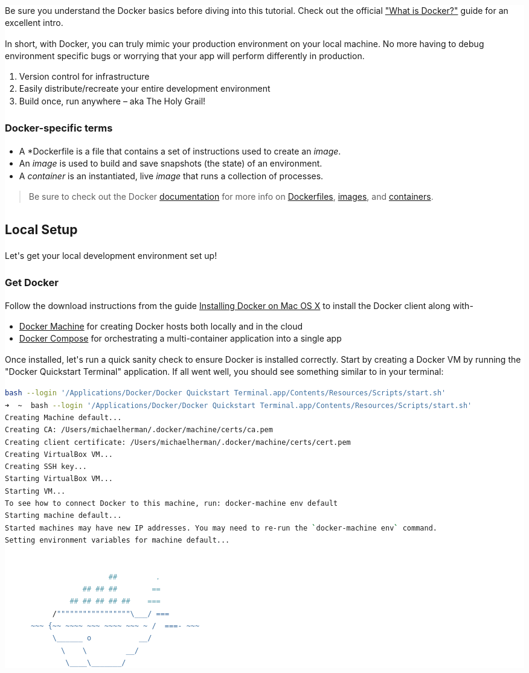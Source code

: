 Be sure you understand the Docker basics before diving into this tutorial. Check out the official ["What is Docker?"](https://www.docker.com/whatisdocker/) guide for an excellent intro.

In short, with Docker, you can truly mimic your production environment on your local machine. No more having to debug environment specific bugs or worrying that your app will perform differently in production.

1. Version control for infrastructure
1. Easily distribute/recreate your entire development environment
1. Build once, run anywhere – aka The Holy Grail!

### Docker-specific terms

- A *Dockerfile is a file that contains a set of instructions used to create an *image*.
- An *image* is used to build and save snapshots (the state) of an environment.
- A *container* is an instantiated, live *image* that runs a collection of processes.

> Be sure to check out the Docker [documentation](https://docs.docker.com/) for more info on [Dockerfiles](https://docs.docker.com/reference/builder/), [images](https://docs.docker.com/terms/image/), and [containers](https://docs.docker.com/terms/container/).

## Local Setup

Let's get your local development environment set up!

### Get Docker

Follow the download instructions from the guide [Installing Docker on Mac OS X](https://docs.docker.com/installation/mac/) to install the Docker client along with-
  - [Docker Machine](https://docs.docker.com/machine/) for creating Docker hosts both locally and in the cloud
  - [Docker Compose](https://docs.docker.com/compose/) for orchestrating a multi-container application into a single app

Once installed, let's run a quick sanity check to ensure Docker is installed correctly. Start by creating a Docker VM by running the "Docker Quickstart Terminal" application. If all went well, you should see something similar to in your terminal:

``` sh
bash --login '/Applications/Docker/Docker Quickstart Terminal.app/Contents/Resources/Scripts/start.sh'
➜  ~  bash --login '/Applications/Docker/Docker Quickstart Terminal.app/Contents/Resources/Scripts/start.sh'
Creating Machine default...
Creating CA: /Users/michaelherman/.docker/machine/certs/ca.pem
Creating client certificate: /Users/michaelherman/.docker/machine/certs/cert.pem
Creating VirtualBox VM...
Creating SSH key...
Starting VirtualBox VM...
Starting VM...
To see how to connect Docker to this machine, run: docker-machine env default
Starting machine default...
Started machines may have new IP addresses. You may need to re-run the `docker-machine env` command.
Setting environment variables for machine default...


                        ##         .
                  ## ## ##        ==
               ## ## ## ## ##    ===
           /"""""""""""""""""\___/ ===
      ~~~ {~~ ~~~~ ~~~ ~~~~ ~~~ ~ /  ===- ~~~
           \______ o           __/
             \    \         __/
              \____\_______/

```